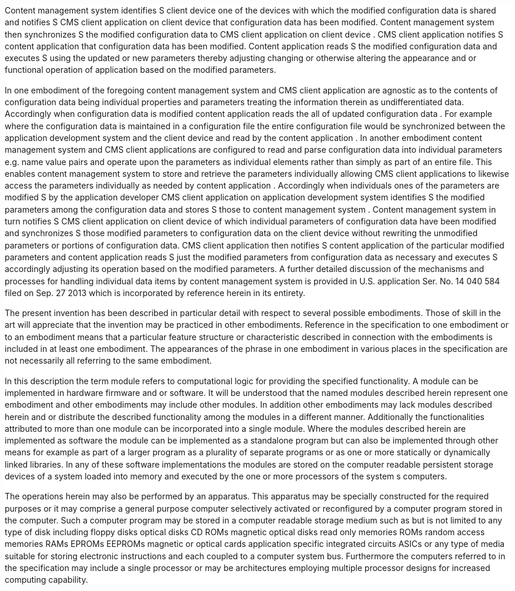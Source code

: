 Content management system identifies S client device one of the devices with which the modified configuration data is shared and notifies S CMS client application on client device that configuration data has been modified. Content management system then synchronizes S the modified configuration data to CMS client application on client device . CMS client application notifies S content application that configuration data has been modified. Content application reads S the modified configuration data and executes S using the updated or new parameters thereby adjusting changing or otherwise altering the appearance and or functional operation of application based on the modified parameters.

In one embodiment of the foregoing content management system and CMS client application are agnostic as to the contents of configuration data being individual properties and parameters treating the information therein as undifferentiated data. Accordingly when configuration data is modified content application reads the all of updated configuration data . For example where the configuration data is maintained in a configuration file the entire configuration file would be synchronized between the application development system and the client device and read by the content application . In another embodiment content management system and CMS client applications are configured to read and parse configuration data into individual parameters e.g. name value pairs and operate upon the parameters as individual elements rather than simply as part of an entire file. This enables content management system to store and retrieve the parameters individually allowing CMS client applications to likewise access the parameters individually as needed by content application . Accordingly when individuals ones of the parameters are modified S by the application developer CMS client application on application development system identifies S the modified parameters among the configuration data and stores S those to content management system . Content management system in turn notifies S CMS client application on client device of which individual parameters of configuration data have been modified and synchronizes S those modified parameters to configuration data on the client device without rewriting the unmodified parameters or portions of configuration data. CMS client application then notifies S content application of the particular modified parameters and content application reads S just the modified parameters from configuration data as necessary and executes S accordingly adjusting its operation based on the modified parameters. A further detailed discussion of the mechanisms and processes for handling individual data items by content management system is provided in U.S. application Ser. No. 14 040 584 filed on Sep. 27 2013 which is incorporated by reference herein in its entirety.

The present invention has been described in particular detail with respect to several possible embodiments. Those of skill in the art will appreciate that the invention may be practiced in other embodiments. Reference in the specification to one embodiment or to an embodiment means that a particular feature structure or characteristic described in connection with the embodiments is included in at least one embodiment. The appearances of the phrase in one embodiment in various places in the specification are not necessarily all referring to the same embodiment.

In this description the term module refers to computational logic for providing the specified functionality. A module can be implemented in hardware firmware and or software. It will be understood that the named modules described herein represent one embodiment and other embodiments may include other modules. In addition other embodiments may lack modules described herein and or distribute the described functionality among the modules in a different manner. Additionally the functionalities attributed to more than one module can be incorporated into a single module. Where the modules described herein are implemented as software the module can be implemented as a standalone program but can also be implemented through other means for example as part of a larger program as a plurality of separate programs or as one or more statically or dynamically linked libraries. In any of these software implementations the modules are stored on the computer readable persistent storage devices of a system loaded into memory and executed by the one or more processors of the system s computers.

The operations herein may also be performed by an apparatus. This apparatus may be specially constructed for the required purposes or it may comprise a general purpose computer selectively activated or reconfigured by a computer program stored in the computer. Such a computer program may be stored in a computer readable storage medium such as but is not limited to any type of disk including floppy disks optical disks CD ROMs magnetic optical disks read only memories ROMs random access memories RAMs EPROMs EEPROMs magnetic or optical cards application specific integrated circuits ASICs or any type of media suitable for storing electronic instructions and each coupled to a computer system bus. Furthermore the computers referred to in the specification may include a single processor or may be architectures employing multiple processor designs for increased computing capability.
